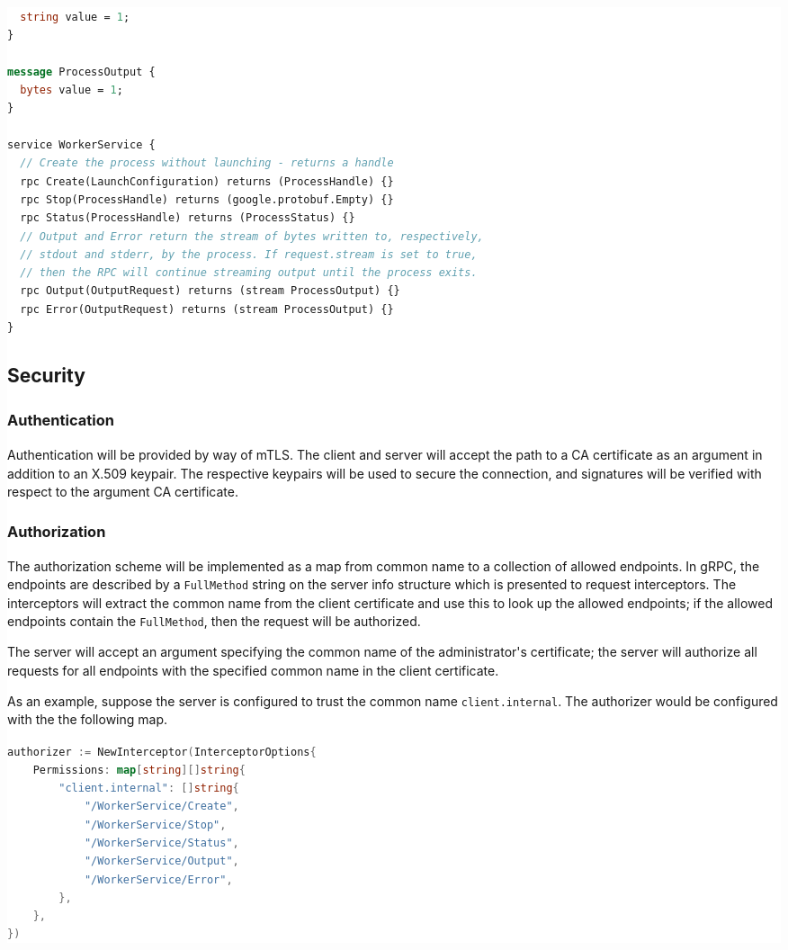 ```protobuf
  string value = 1;
}

message ProcessOutput {
  bytes value = 1;
}

service WorkerService {
  // Create the process without launching - returns a handle
  rpc Create(LaunchConfiguration) returns (ProcessHandle) {}
  rpc Stop(ProcessHandle) returns (google.protobuf.Empty) {}
  rpc Status(ProcessHandle) returns (ProcessStatus) {}
  // Output and Error return the stream of bytes written to, respectively,
  // stdout and stderr, by the process. If request.stream is set to true,
  // then the RPC will continue streaming output until the process exits.
  rpc Output(OutputRequest) returns (stream ProcessOutput) {}
  rpc Error(OutputRequest) returns (stream ProcessOutput) {}
}
```

## Security
### Authentication
Authentication will be provided by way of mTLS. The client and server will
accept the path to a CA certificate as an argument in addition to an X.509
keypair. The respective keypairs will be used to secure the connection, and
signatures will be verified with respect to the argument CA certificate.

### Authorization
The authorization scheme will be implemented as a map from common name
to a collection of allowed endpoints. In gRPC, the endpoints are described
by a `FullMethod` string on the server info structure which is presented to
request interceptors. The interceptors will extract the common name from
the client certificate and use this to look up the allowed endpoints; if
the allowed endpoints contain the `FullMethod`, then the request will
be authorized.

The server will accept an argument specifying the common name of the
administrator's certificate; the server will authorize all requests for
all endpoints with the specified common name in the client certificate.

As an example, suppose the server is configured to trust the common
name `client.internal`. The authorizer would be configured with the
the following map.

```go
authorizer := NewInterceptor(InterceptorOptions{
    Permissions: map[string][]string{
        "client.internal": []string{
            "/WorkerService/Create",
            "/WorkerService/Stop",
            "/WorkerService/Status",
            "/WorkerService/Output",
            "/WorkerService/Error",
        },
    },
})
```
